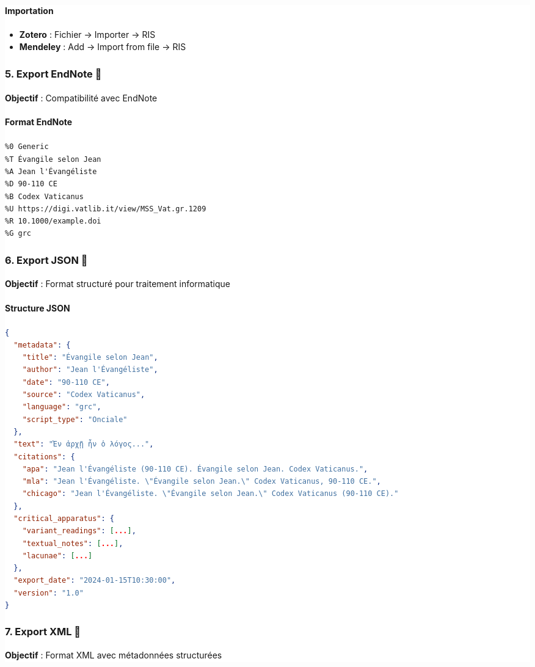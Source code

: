 #### **Importation**
- **Zotero** : Fichier → Importer → RIS
- **Mendeley** : Add → Import from file → RIS

### **5. Export EndNote** 📝
**Objectif** : Compatibilité avec EndNote

#### **Format EndNote**
```
%0 Generic
%T Évangile selon Jean
%A Jean l'Évangéliste
%D 90-110 CE
%B Codex Vaticanus
%U https://digi.vatlib.it/view/MSS_Vat.gr.1209
%R 10.1000/example.doi
%G grc
```

### **6. Export JSON** 🔧
**Objectif** : Format structuré pour traitement informatique

#### **Structure JSON**
```json
{
  "metadata": {
    "title": "Évangile selon Jean",
    "author": "Jean l'Évangéliste",
    "date": "90-110 CE",
    "source": "Codex Vaticanus",
    "language": "grc",
    "script_type": "Onciale"
  },
  "text": "Ἐν ἀρχῇ ἦν ὁ λόγος...",
  "citations": {
    "apa": "Jean l'Évangéliste (90-110 CE). Évangile selon Jean. Codex Vaticanus.",
    "mla": "Jean l'Évangéliste. \"Évangile selon Jean.\" Codex Vaticanus, 90-110 CE.",
    "chicago": "Jean l'Évangéliste. \"Évangile selon Jean.\" Codex Vaticanus (90-110 CE)."
  },
  "critical_apparatus": {
    "variant_readings": [...],
    "textual_notes": [...],
    "lacunae": [...]
  },
  "export_date": "2024-01-15T10:30:00",
  "version": "1.0"
}
```

### **7. Export XML** 📄
**Objectif** : Format XML avec métadonnées structurées
